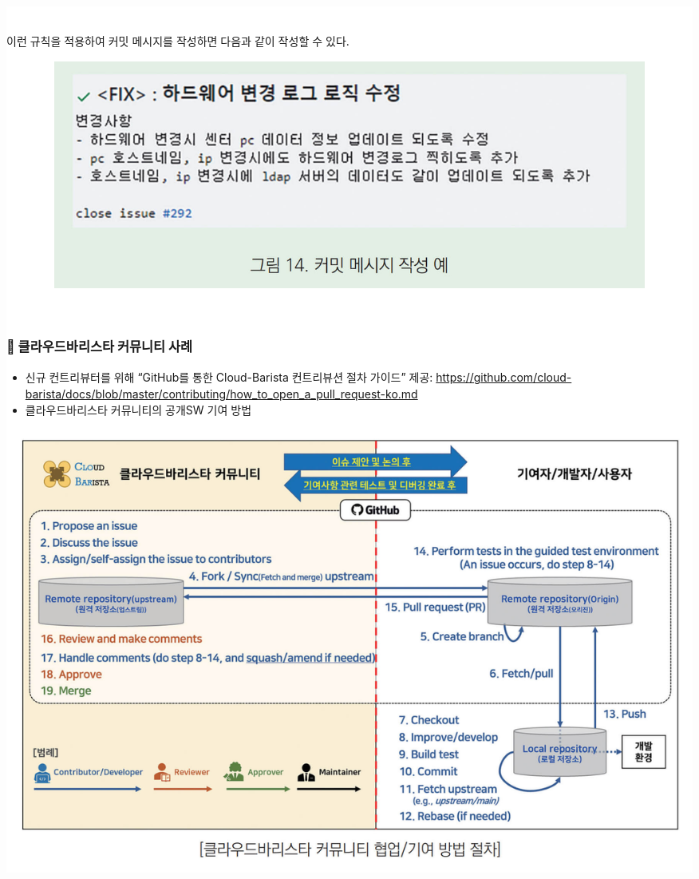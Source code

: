 <br>

이런 규칙을 적용하여 커밋 메시지를 작성하면 다음과 같이 작성할 수 있다.<br>

<p align="center"><img src="/assets/part2/02/04/image14.jpg" alt="그림 14. 커밋 메시지 작성 예" title="그림 14. 커밋 메시지 작성 예" width="740px"></p>

<br>

### :notebook: 클라우드바리스타 커뮤니티 사례
- 신규 컨트리뷰터를 위해 “GitHub를 통한 Cloud-Barista 컨트리뷰션 절차 가이드” 제공: https://github.com/cloud-barista/docs/blob/master/contributing/how_to_open_a_pull_request-ko.md
- 클라우드바리스타 커뮤니티의 공개SW 기여 방법


<p align="center"><img src="/assets/part2/02/04/cb_img_3.jpg" alt="[클라우드바리스타 커뮤니티 협업/기여 방법 절차]" title="[클라우드바리스타 커뮤니티 협업/기여 방법 절차]" width="970px"></p>
